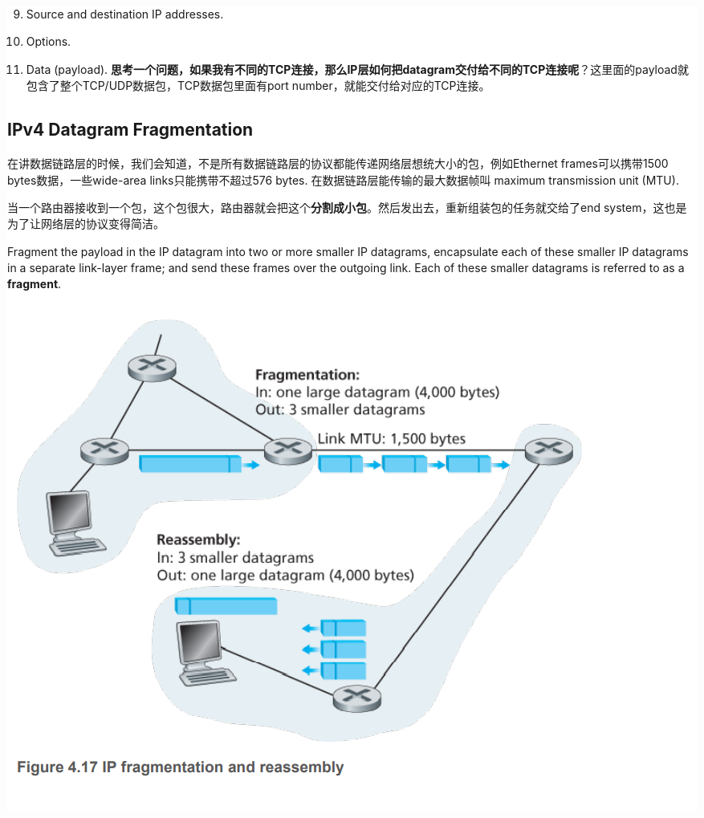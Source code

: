 9. Source and destination IP addresses.

10. Options.

11. Data (payload). **思考一个问题，如果我有不同的TCP连接，那么IP层如何把datagram交付给不同的TCP连接呢**？这里面的payload就包含了整个TCP/UDP数据包，TCP数据包里面有port number，就能交付给对应的TCP连接。



## IPv4 Datagram Fragmentation
在讲数据链路层的时候，我们会知道，不是所有数据链路层的协议都能传递网络层想统大小的包，例如Ethernet frames可以携带1500 bytes数据，一些wide-area links只能携带不超过576 bytes. 在数据链路层能传输的最大数据帧叫 maximum transmission unit (MTU).



当一个路由器接收到一个包，这个包很大，路由器就会把这个**分割成小包**。然后发出去，重新组装包的任务就交给了end system，这也是为了让网络层的协议变得简洁。

Fragment the payload in the IP datagram into two or more smaller IP datagrams, encapsulate each of these smaller IP datagrams in a separate link-layer frame; and send these frames over the outgoing link. Each of these smaller datagrams is referred to as a **fragment**.

![alt text](./images/ip-fragmentation-and-reassembly.png)
